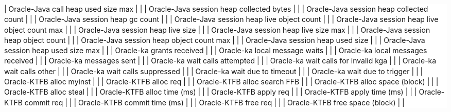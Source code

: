 | Oracle-Java call heap used size max                                                                                                                           |             |
| Oracle-Java session heap collected bytes                                                                                                                      |             |
| Oracle-Java session heap collected count                                                                                                                      |             |
| Oracle-Java session heap gc count                                                                                                                             |             |
| Oracle-Java session heap live object count                                                                                                                    |             |
| Oracle-Java session heap live object count max                                                                                                                |             |
| Oracle-Java session heap live size                                                                                                                            |             |
| Oracle-Java session heap live size max                                                                                                                        |             |
| Oracle-Java session heap object count                                                                                                                         |             |
| Oracle-Java session heap object count max                                                                                                                     |             |
| Oracle-Java session heap used size                                                                                                                            |             |
| Oracle-Java session heap used size max                                                                                                                        |             |
| Oracle-ka grants received                                                                                                                                     |             |
| Oracle-ka local message waits                                                                                                                                 |             |
| Oracle-ka local messages received                                                                                                                             |             |
| Oracle-ka messages sent                                                                                                                                       |             |
| Oracle-ka wait calls attempted                                                                                                                                |             |
| Oracle-ka wait calls for invalid kga                                                                                                                          |             |
| Oracle-ka wait calls other                                                                                                                                    |             |
| Oracle-ka wait calls suppressed                                                                                                                               |             |
| Oracle-ka wait due to timeout                                                                                                                                 |             |
| Oracle-ka wait due to trigger                                                                                                                                 |             |
| Oracle-KTFB alloc myinst                                                                                                                                      |             |
| Oracle-KTFB alloc req                                                                                                                                         |             |
| Oracle-KTFB alloc search FFB                                                                                                                                  |             |
| Oracle-KTFB alloc space (block)                                                                                                                               |             |
| Oracle-KTFB alloc steal                                                                                                                                       |             |
| Oracle-KTFB alloc time (ms)                                                                                                                                   |             |
| Oracle-KTFB apply req                                                                                                                                         |             |
| Oracle-KTFB apply time (ms)                                                                                                                                   |             |
| Oracle-KTFB commit req                                                                                                                                        |             |
| Oracle-KTFB commit time (ms)                                                                                                                                  |             |
| Oracle-KTFB free req                                                                                                                                          |             |
| Oracle-KTFB free space (block)                                                                                                                                |             |